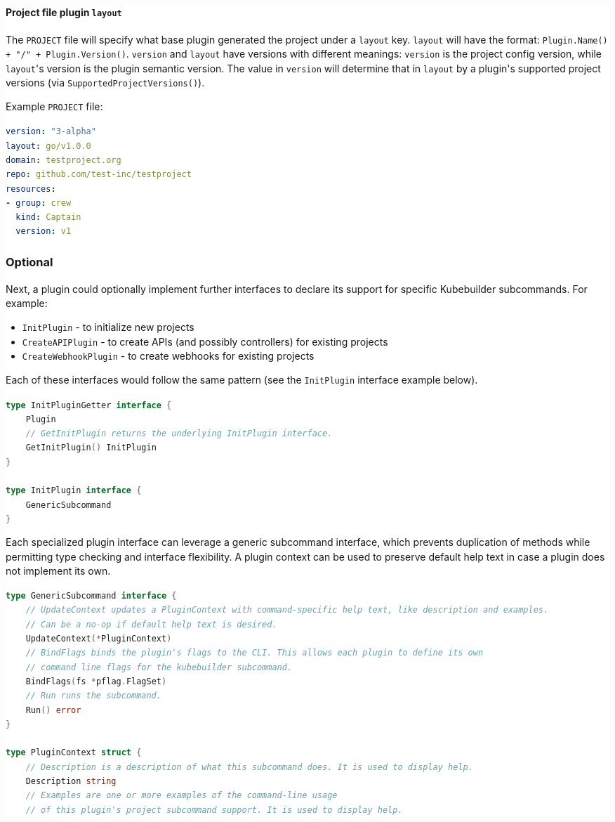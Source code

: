 #### Project file plugin `layout`

The `PROJECT` file will specify what base plugin generated the project under
a `layout` key. `layout` will have the format: `Plugin.Name() + "/" + Plugin.Version()`.
`version` and `layout` have versions with different meanings: `version` is the
project config version, while `layout`'s version is the plugin semantic version.
The value in `version` will determine that in `layout` by a plugin's supported
project versions (via `SupportedProjectVersions()`).

Example `PROJECT` file:

```yaml
version: "3-alpha"
layout: go/v1.0.0
domain: testproject.org
repo: github.com/test-inc/testproject
resources:
- group: crew
  kind: Captain
  version: v1
```

### Optional

Next, a plugin could optionally implement further interfaces to declare its support for specific Kubebuilder subcommands. For example:
* `InitPlugin` - to initialize new projects
* `CreateAPIPlugin` - to create APIs (and possibly controllers) for existing projects
* `CreateWebhookPlugin` - to create webhooks for existing projects

Each of these interfaces would follow the same pattern (see the `InitPlugin` interface example below).

```go
type InitPluginGetter interface {
    Plugin
    // GetInitPlugin returns the underlying InitPlugin interface.
    GetInitPlugin() InitPlugin
}

type InitPlugin interface {
    GenericSubcommand
}
```

Each specialized plugin interface can leverage a generic subcommand interface, which prevents duplication of methods while permitting type checking and interface flexibility. A plugin context can be used to preserve default help text in case a plugin does not implement its own.

```go
type GenericSubcommand interface {
    // UpdateContext updates a PluginContext with command-specific help text, like description and examples.
    // Can be a no-op if default help text is desired.
    UpdateContext(*PluginContext)
    // BindFlags binds the plugin's flags to the CLI. This allows each plugin to define its own
    // command line flags for the kubebuilder subcommand.
    BindFlags(fs *pflag.FlagSet)
    // Run runs the subcommand.
    Run() error
}

type PluginContext struct {
    // Description is a description of what this subcommand does. It is used to display help.
    Description string
    // Examples are one or more examples of the command-line usage
    // of this plugin's project subcommand support. It is used to display help.
```